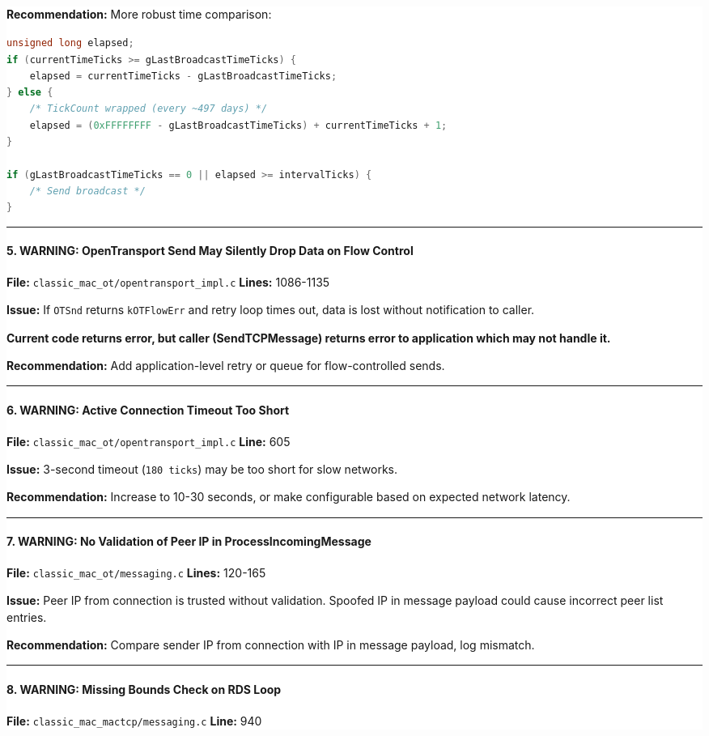 **Recommendation:** More robust time comparison:
```c
unsigned long elapsed;
if (currentTimeTicks >= gLastBroadcastTimeTicks) {
    elapsed = currentTimeTicks - gLastBroadcastTimeTicks;
} else {
    /* TickCount wrapped (every ~497 days) */
    elapsed = (0xFFFFFFFF - gLastBroadcastTimeTicks) + currentTimeTicks + 1;
}

if (gLastBroadcastTimeTicks == 0 || elapsed >= intervalTicks) {
    /* Send broadcast */
}
```

---

#### 5. **WARNING: OpenTransport Send May Silently Drop Data on Flow Control**
**File:** `classic_mac_ot/opentransport_impl.c`
**Lines:** 1086-1135

**Issue:** If `OTSnd` returns `kOTFlowErr` and retry loop times out, data is lost without notification to caller.

**Current code returns error, but caller (SendTCPMessage) returns error to application which may not handle it.**

**Recommendation:** Add application-level retry or queue for flow-controlled sends.

---

#### 6. **WARNING: Active Connection Timeout Too Short**
**File:** `classic_mac_ot/opentransport_impl.c`
**Line:** 605

**Issue:** 3-second timeout (`180 ticks`) may be too short for slow networks.

**Recommendation:** Increase to 10-30 seconds, or make configurable based on expected network latency.

---

#### 7. **WARNING: No Validation of Peer IP in ProcessIncomingMessage**
**File:** `classic_mac_ot/messaging.c`
**Lines:** 120-165

**Issue:** Peer IP from connection is trusted without validation. Spoofed IP in message payload could cause incorrect peer list entries.

**Recommendation:** Compare sender IP from connection with IP in message payload, log mismatch.

---

#### 8. **WARNING: Missing Bounds Check on RDS Loop**
**File:** `classic_mac_mactcp/messaging.c`
**Line:** 940
